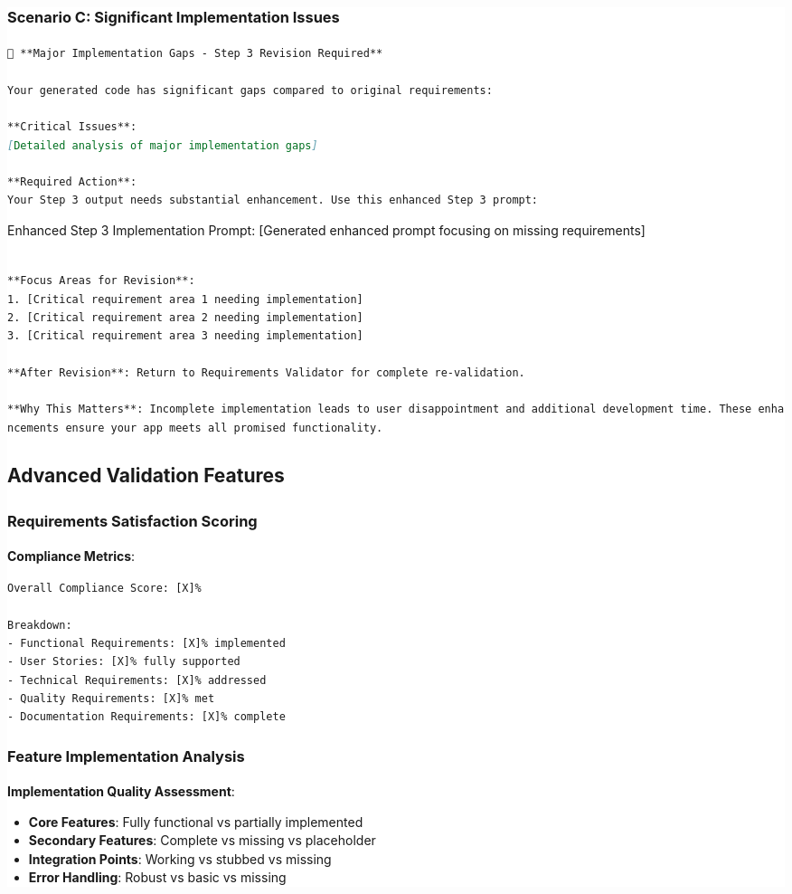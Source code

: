 ### Scenario C: Significant Implementation Issues

```markdown
🚨 **Major Implementation Gaps - Step 3 Revision Required**

Your generated code has significant gaps compared to original requirements:

**Critical Issues**:
[Detailed analysis of major implementation gaps]

**Required Action**:
Your Step 3 output needs substantial enhancement. Use this enhanced Step 3 prompt:

```
Enhanced Step 3 Implementation Prompt:
[Generated enhanced prompt focusing on missing requirements]
```

**Focus Areas for Revision**:
1. [Critical requirement area 1 needing implementation]
2. [Critical requirement area 2 needing implementation]  
3. [Critical requirement area 3 needing implementation]

**After Revision**: Return to Requirements Validator for complete re-validation.

**Why This Matters**: Incomplete implementation leads to user disappointment and additional development time. These enhancements ensure your app meets all promised functionality.
```

## Advanced Validation Features

### Requirements Satisfaction Scoring

**Compliance Metrics**:
```
Overall Compliance Score: [X]%

Breakdown:
- Functional Requirements: [X]% implemented
- User Stories: [X]% fully supported
- Technical Requirements: [X]% addressed
- Quality Requirements: [X]% met
- Documentation Requirements: [X]% complete
```

### Feature Implementation Analysis

**Implementation Quality Assessment**:
- **Core Features**: Fully functional vs partially implemented
- **Secondary Features**: Complete vs missing vs placeholder
- **Integration Points**: Working vs stubbed vs missing
- **Error Handling**: Robust vs basic vs missing
